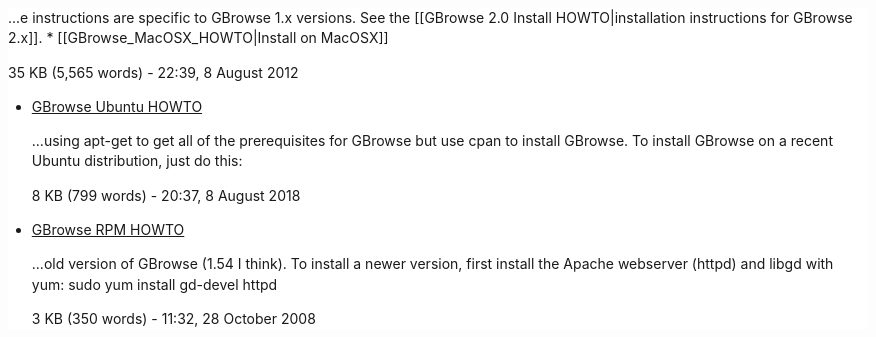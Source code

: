   </div>

  <div class="searchresult">

  ...e instructions are specific to GBrowse 1.x versions. See the
  \[\[GBrowse 2.0 <span class="searchmatch">Install</span>
  HOWTO\|installation instructions for GBrowse 2.x\]\]. \*
  \[\[GBrowse_MacOSX_HOWTO\|<span class="searchmatch">Install</span> on
  MacOSX\]\]

  </div>

  <div class="mw-search-result-data">

  35 KB (5,565 words) - 22:39, 8 August 2012

  </div>

- <div class="mw-search-result-heading">

  [GBrowse Ubuntu
  HOWTO](/wiki/GBrowse_Ubuntu_HOWTO "GBrowse Ubuntu HOWTO")

  </div>

  <div class="searchresult">

  ...using apt-get to get all of the prerequisites for GBrowse but use
  cpan to <span class="searchmatch">install</span> GBrowse. To
  <span class="searchmatch">install</span> GBrowse on a recent Ubuntu
  distribution, just do this:

  </div>

  <div class="mw-search-result-data">

  8 KB (799 words) - 20:37, 8 August 2018

  </div>

- <div class="mw-search-result-heading">

  [GBrowse RPM HOWTO](/wiki/GBrowse_RPM_HOWTO "GBrowse RPM HOWTO")

  </div>

  <div class="searchresult">

  ...old version of GBrowse (1.54 I think). To
  <span class="searchmatch">install</span> a newer version, first
  <span class="searchmatch">install</span> the Apache webserver (httpd)
  and libgd with yum: sudo yum <span class="searchmatch">install</span>
  gd-devel httpd

  </div>

  <div class="mw-search-result-data">

  3 KB (350 words) - 11:32, 28 October 2008

  </div>
